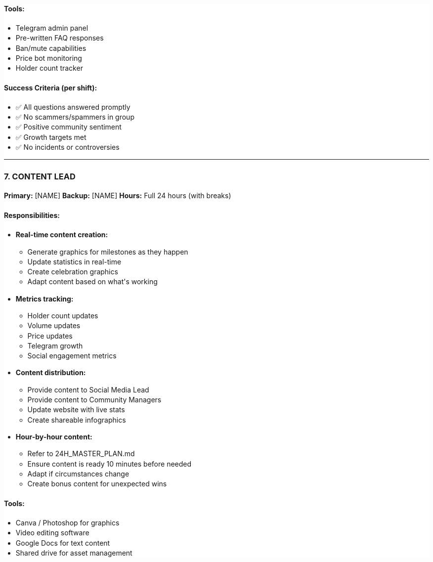 #### Tools:
- Telegram admin panel
- Pre-written FAQ responses
- Ban/mute capabilities
- Price bot monitoring
- Holder count tracker

#### Success Criteria (per shift):
- ✅ All questions answered promptly
- ✅ No scammers/spammers in group
- ✅ Positive community sentiment
- ✅ Growth targets met
- ✅ No incidents or controversies

---

### 7. CONTENT LEAD
**Primary:** [NAME]
**Backup:** [NAME]
**Hours:** Full 24 hours (with breaks)

#### Responsibilities:
- **Real-time content creation:**
  - Generate graphics for milestones as they happen
  - Update statistics in real-time
  - Create celebration graphics
  - Adapt content based on what's working

- **Metrics tracking:**
  - Holder count updates
  - Volume updates
  - Price updates
  - Telegram growth
  - Social engagement metrics

- **Content distribution:**
  - Provide content to Social Media Lead
  - Provide content to Community Managers
  - Update website with live stats
  - Create shareable infographics

- **Hour-by-hour content:**
  - Refer to 24H_MASTER_PLAN.md
  - Ensure content is ready 10 minutes before needed
  - Adapt if circumstances change
  - Create bonus content for unexpected wins

#### Tools:
- Canva / Photoshop for graphics
- Video editing software
- Google Docs for text content
- Shared drive for asset management

